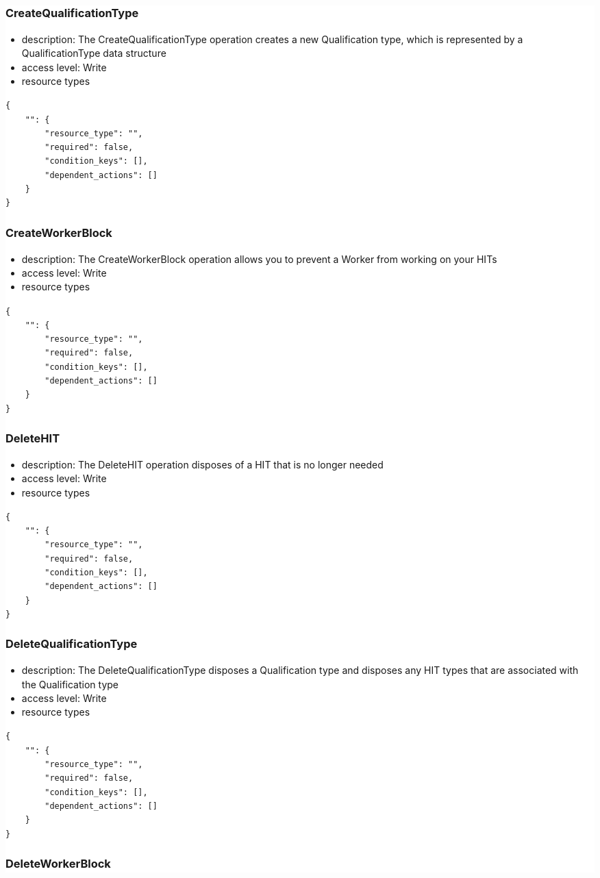 ```
```
### CreateQualificationType
- description: The CreateQualificationType operation creates a new Qualification type, which is represented by a QualificationType data structure
- access level: Write
- resource types
```
{
    "": {
        "resource_type": "",
        "required": false,
        "condition_keys": [],
        "dependent_actions": []
    }
}
```
### CreateWorkerBlock
- description: The CreateWorkerBlock operation allows you to prevent a Worker from working on your HITs
- access level: Write
- resource types
```
{
    "": {
        "resource_type": "",
        "required": false,
        "condition_keys": [],
        "dependent_actions": []
    }
}
```
### DeleteHIT
- description: The DeleteHIT operation disposes of a HIT that is no longer needed
- access level: Write
- resource types
```
{
    "": {
        "resource_type": "",
        "required": false,
        "condition_keys": [],
        "dependent_actions": []
    }
}
```
### DeleteQualificationType
- description: The DeleteQualificationType disposes a Qualification type and disposes any HIT types that are associated with the Qualification type
- access level: Write
- resource types
```
{
    "": {
        "resource_type": "",
        "required": false,
        "condition_keys": [],
        "dependent_actions": []
    }
}
```
### DeleteWorkerBlock